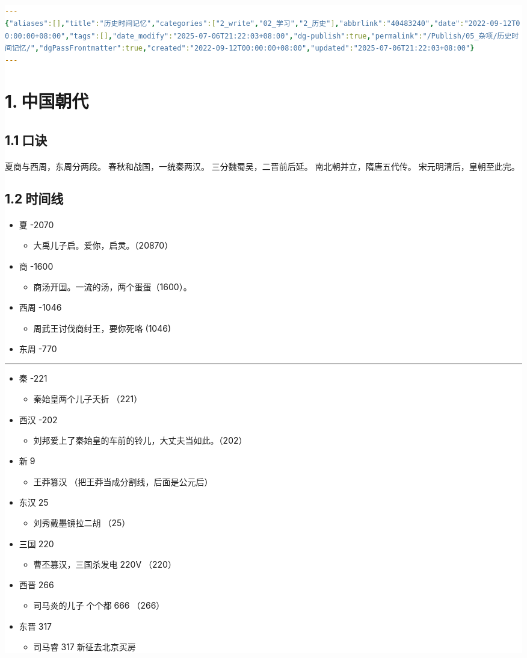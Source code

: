 ```yaml
---
{"aliases":[],"title":"历史时间记忆","categories":["2_write","02_学习","2_历史"],"abbrlink":"40483240","date":"2022-09-12T00:00:00+08:00","tags":[],"date_modify":"2025-07-06T21:22:03+08:00","dg-publish":true,"permalink":"/Publish/05_杂项/历史时间记忆/","dgPassFrontmatter":true,"created":"2022-09-12T00:00:00+08:00","updated":"2025-07-06T21:22:03+08:00"}
---
```



# 1. 中国朝代

## 1.1 口诀

夏商与西周，东周分两段。
春秋和战国，一统秦两汉。
三分魏蜀吴，二晋前后延。
南北朝并立，隋唐五代传。
宋元明清后，皇朝至此完。

## 1.2 时间线

+ 夏   -2070    
  + 大禹儿子启。爱你，启灵。（20870）

+ 商  -1600     
  +  商汤开国。一流的汤，两个蛋蛋（1600）。

+ 西周 -1046
  +   周武王讨伐商纣王，要你死咯 (1046)

+ 东周 -770

---

+ 秦 -221 
  + 秦始皇两个儿子夭折 （221）

+ 西汉 -202 
  + 刘邦爱上了秦始皇的车前的铃儿，大丈夫当如此。（202）

+ 新 9 
  + 王莽篡汉 （把王莽当成分割线，后面是公元后）

+ 东汉 25 
  + 刘秀戴墨镜拉二胡 （25）

+ 三国 220 
  + 曹丕篡汉，三国杀发电 220V  （220）

+ 西晋 266 

  + 司马炎的儿子 个个都 666 （266）

+ 东晋 317 
  + 司马睿 317 新征去北京买房
